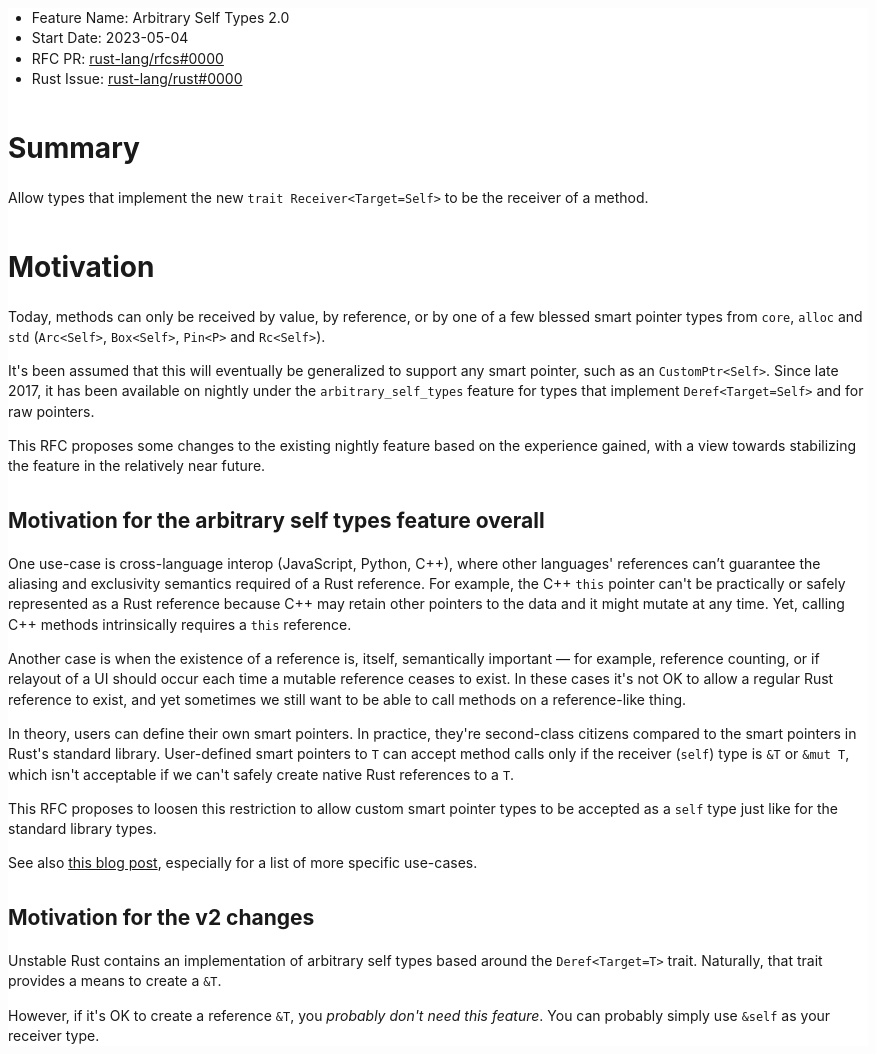 - Feature Name: Arbitrary Self Types 2.0
- Start Date: 2023-05-04
- RFC PR: [rust-lang/rfcs#0000](https://github.com/rust-lang/rfcs/pull/0000)
- Rust Issue: [rust-lang/rust#0000](https://github.com/rust-lang/rust/issues/0000)

# Summary
[summary]: #summary

Allow types that implement the new `trait Receiver<Target=Self>` to be the receiver of a method.

# Motivation
[motivation]: #motivation

Today, methods can only be received by value, by reference, or by one of a few blessed smart pointer types from `core`, `alloc` and `std` (`Arc<Self>`, `Box<Self>`, `Pin<P>` and `Rc<Self>`).

It's been assumed that this will eventually be generalized to support any smart pointer, such as an `CustomPtr<Self>`. Since late 2017, it has been available on nightly under the `arbitrary_self_types` feature for types that implement `Deref<Target=Self>` and for raw pointers.

This RFC proposes some changes to the existing nightly feature based on the experience gained, with a view towards stabilizing the feature in the relatively near future.

## Motivation for the arbitrary self types feature overall

One use-case is cross-language interop (JavaScript, Python, C++), where other languages' references can’t guarantee the aliasing and exclusivity semantics required of a Rust reference. For example, the C++ `this` pointer can't be practically or safely represented as a Rust reference because C++ may retain other pointers to the data and it might mutate at any time. Yet, calling C++ methods intrinsically requires a `this` reference.

Another case is when the existence of a reference is, itself, semantically important — for example, reference counting, or if relayout of a UI should occur each time a mutable reference ceases to exist. In these cases it's not OK to allow a regular Rust reference to exist, and yet sometimes we still want to be able to call methods on a reference-like thing.

In theory, users can define their own smart pointers. In practice, they're second-class citizens compared to the smart pointers in Rust's standard library. User-defined smart pointers to `T` can accept method calls only if the receiver (`self`) type is `&T` or `&mut T`, which isn't acceptable if we can't safely create native Rust references to a `T`.

This RFC proposes to loosen this restriction to allow custom smart pointer types to be accepted as a `self` type just like for the standard library types.

See also [this blog post](https://medium.com/@adetaylor/the-case-for-stabilizing-arbitrary-self-types-b07bab22bb45), especially for a list of more specific use-cases.

## Motivation for the v2 changes

Unstable Rust contains an implementation of arbitrary self types based around the `Deref<Target=T>` trait. Naturally, that trait provides a means to create a `&T`.

However, if it's OK to create a reference `&T`, you _probably don't need this feature_. You can probably simply use `&self` as your receiver type.


[guide-level-explanation]: #guide-level-explanation
[reference-level-explanation]: #reference-level-explanation
[drawbacks]: #drawbacks
[method-shadowing]: #method-shadowing
[rationale-and-alternatives]: #rationale-and-alternatives
[deref-based]: #deref-based
[no-blanket-implementation]: #no-blanket-implementation
[prior-art]: #prior-art